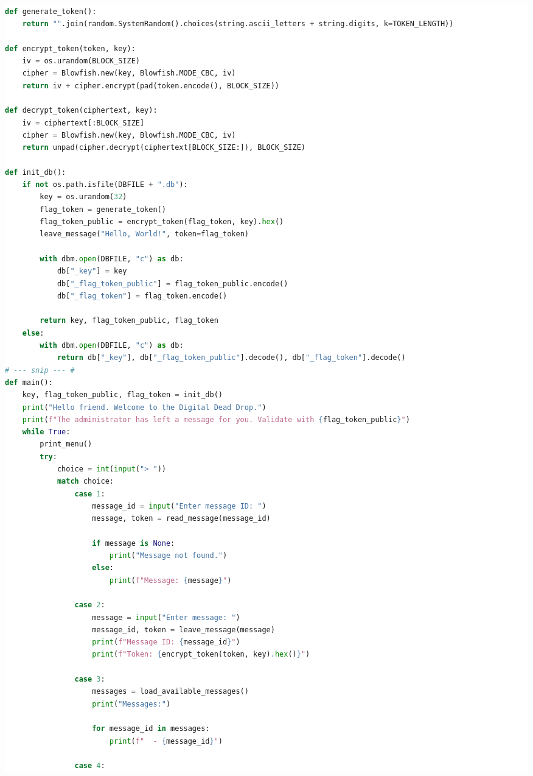 ```py
def generate_token():
    return "".join(random.SystemRandom().choices(string.ascii_letters + string.digits, k=TOKEN_LENGTH))

def encrypt_token(token, key):
    iv = os.urandom(BLOCK_SIZE)
    cipher = Blowfish.new(key, Blowfish.MODE_CBC, iv)
    return iv + cipher.encrypt(pad(token.encode(), BLOCK_SIZE))

def decrypt_token(ciphertext, key):
    iv = ciphertext[:BLOCK_SIZE]
    cipher = Blowfish.new(key, Blowfish.MODE_CBC, iv)
    return unpad(cipher.decrypt(ciphertext[BLOCK_SIZE:]), BLOCK_SIZE)

def init_db():
    if not os.path.isfile(DBFILE + ".db"):
        key = os.urandom(32)
        flag_token = generate_token()
        flag_token_public = encrypt_token(flag_token, key).hex()
        leave_message("Hello, World!", token=flag_token)
        
        with dbm.open(DBFILE, "c") as db:
            db["_key"] = key
            db["_flag_token_public"] = flag_token_public.encode()
            db["_flag_token"] = flag_token.encode()

        return key, flag_token_public, flag_token
    else:
        with dbm.open(DBFILE, "c") as db:
            return db["_key"], db["_flag_token_public"].decode(), db["_flag_token"].decode()
# --- snip --- #
def main():
    key, flag_token_public, flag_token = init_db()
    print("Hello friend. Welcome to the Digital Dead Drop.")
    print(f"The administrator has left a message for you. Validate with {flag_token_public}")
    while True:
        print_menu()
        try:
            choice = int(input("> "))
            match choice:
                case 1:
                    message_id = input("Enter message ID: ")
                    message, token = read_message(message_id)
            
                    if message is None:
                        print("Message not found.")
                    else:
                        print(f"Message: {message}")
            
                case 2:
                    message = input("Enter message: ")
                    message_id, token = leave_message(message)
                    print(f"Message ID: {message_id}")
                    print(f"Token: {encrypt_token(token, key).hex()}")
            
                case 3:
                    messages = load_available_messages()
                    print("Messages:")
            
                    for message_id in messages:
                        print(f"  - {message_id}")
            
                case 4:
```